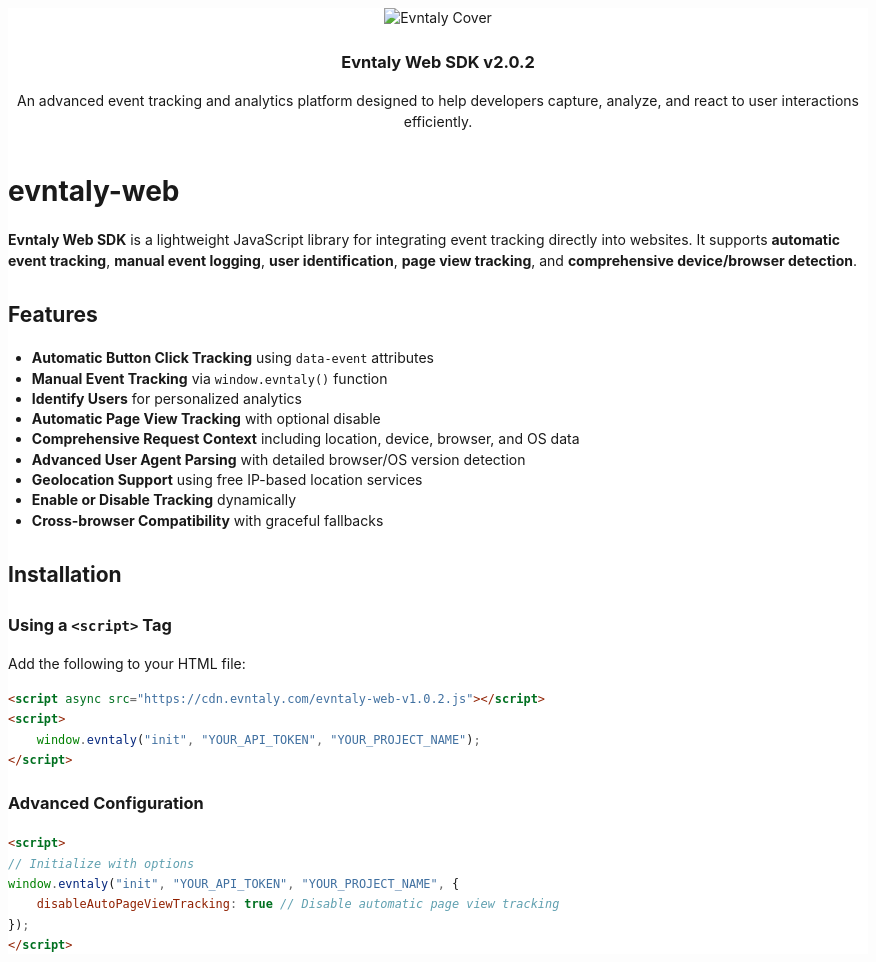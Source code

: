 <p align="center">
  <img src="https://cdn.evntaly.com/Resources/og.png" alt="Evntaly Cover" width="100%">
</p>

<h3 align="center">Evntaly Web SDK v2.0.2</h3>

<p align="center">
 An advanced event tracking and analytics platform designed to help developers capture, analyze, and react to user interactions efficiently.
</p>

# evntaly-web

**Evntaly Web SDK** is a lightweight JavaScript library for integrating event tracking directly into websites. It supports **automatic event tracking**, **manual event logging**, **user identification**, **page view tracking**, and **comprehensive device/browser detection**.

## Features

- **Automatic Button Click Tracking** using `data-event` attributes
- **Manual Event Tracking** via `window.evntaly()` function
- **Identify Users** for personalized analytics
- **Automatic Page View Tracking** with optional disable
- **Comprehensive Request Context** including location, device, browser, and OS data
- **Advanced User Agent Parsing** with detailed browser/OS version detection
- **Geolocation Support** using free IP-based location services
- **Enable or Disable Tracking** dynamically
- **Cross-browser Compatibility** with graceful fallbacks

## Installation

### Using a `<script>` Tag

Add the following to your HTML file:

```html
<script async src="https://cdn.evntaly.com/evntaly-web-v1.0.2.js"></script>
<script>
    window.evntaly("init", "YOUR_API_TOKEN", "YOUR_PROJECT_NAME");
</script>
```

### Advanced Configuration

```html
<script>
// Initialize with options
window.evntaly("init", "YOUR_API_TOKEN", "YOUR_PROJECT_NAME", {
    disableAutoPageViewTracking: true // Disable automatic page view tracking
});
</script>
```
